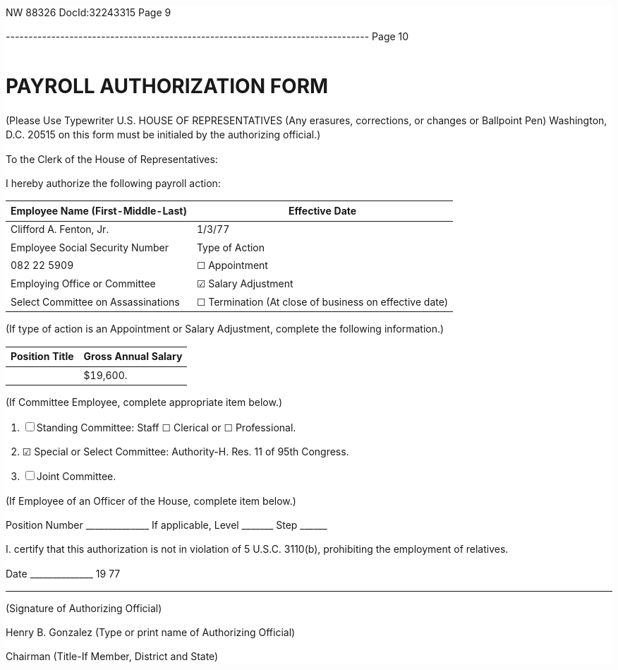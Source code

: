 NW 88326
DocId:32243315 Page 9


-------------------------------------------------------------------------------- Page 10

# PAYROLL AUTHORIZATION FORM
(Please Use Typewriter U.S. HOUSE OF REPRESENTATIVES (Any erasures, corrections, or changes
or Ballpoint Pen) Washington, D.C. 20515 on this form must be initialed by the
authorizing official.)

To the Clerk of the House of Representatives:

I hereby authorize the following payroll action:

| Employee Name (First-Middle-Last)  | Effective Date                                         |
| ---------------------------------- | ------------------------------------------------------ |
| Clifford A. Fenton, Jr.            | 1/3/77                                                 |
| Employee Social Security Number    | Type of Action                                         |
| 082 22 5909                        | ☐ Appointment                                          |
| Employing Office or Committee      | ☑ Salary Adjustment                                    |
| Select Committee on Assassinations | ☐ Termination (At close of business on effective date) |

(If type of action is an Appointment or Salary Adjustment, complete the following information.)

| Position Title | Gross Annual Salary |
| -------------- | ------------------- |
|                | $19,600.            |

(If Committee Employee, complete appropriate item below.)

1. ☐ Standing Committee: Staff ☐ Clerical or ☐ Professional.

2. ☑ Special or Select Committee: Authority-H. Res. 11 of 95th Congress.

3. ☐ Joint Committee.

(If Employee of an Officer of the House, complete item below.)

Position Number ______________ If applicable, Level _______ Step ______

I. certify that this authorization is not in violation of 5 U.S.C. 3110(b), prohibiting the employment of relatives.

Date ______________ 19 77

________________________________________________
(Signature of Authorizing Official)

Henry B. Gonzalez
(Type or print name of Authorizing Official)

Chairman
(Title-If Member, District and State)
